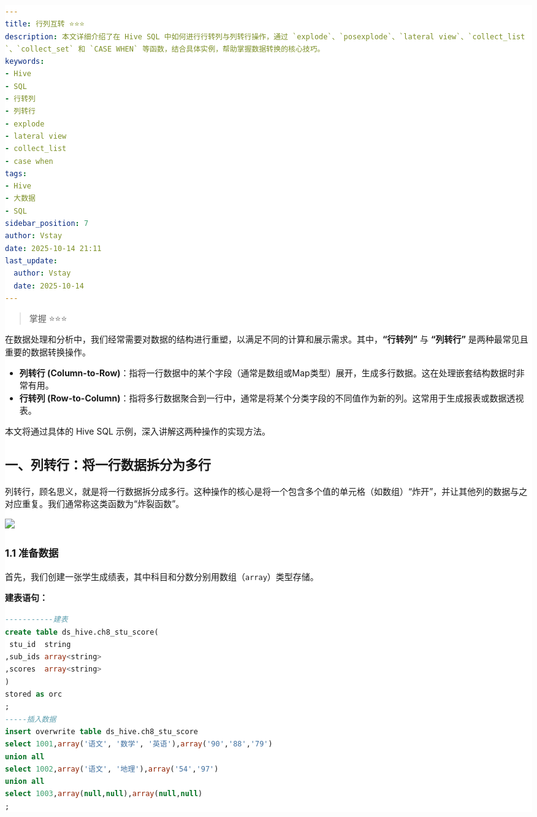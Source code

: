 ```yaml
---
title: 行列互转 ⭐️⭐️⭐️
description: 本文详细介绍了在 Hive SQL 中如何进行行转列与列转行操作，通过 `explode`、`posexplode`、`lateral view`、`collect_list`、`collect_set` 和 `CASE WHEN` 等函数，结合具体实例，帮助掌握数据转换的核心技巧。
keywords:
- Hive
- SQL
- 行转列
- 列转行
- explode
- lateral view
- collect_list
- case when
tags:
- Hive
- 大数据
- SQL
sidebar_position: 7
author: Vstay
date: 2025-10-14 21:11
last_update:
  author: Vstay
  date: 2025-10-14
---
```


> 掌握 ⭐️⭐️⭐️

在数据处理和分析中，我们经常需要对数据的结构进行重塑，以满足不同的计算和展示需求。其中，**“行转列”** 与 **“列转行”** 是两种最常见且重要的数据转换操作。

*   **列转行 (Column-to-Row)**：指将一行数据中的某个字段（通常是数组或Map类型）展开，生成多行数据。这在处理嵌套结构数据时非常有用。
*   **行转列 (Row-to-Column)**：指将多行数据聚合到一行中，通常是将某个分类字段的不同值作为新的列。这常用于生成报表或数据透视表。

本文将通过具体的 Hive SQL 示例，深入讲解这两种操作的实现方法。

## 一、列转行：将一行数据拆分为多行

列转行，顾名思义，就是将一行数据拆分成多行。这种操作的核心是将一个包含多个值的单元格（如数组）“炸开”，并让其他列的数据与之对应重复。我们通常称这类函数为“炸裂函数”。

![](https://cdn.jsdelivr.net/gh/Vstay97/Img_storage@main/blog/2025/%E8%A1%8C%E5%88%97%E4%BA%92%E8%BD%AC/20251015103915177.png)

### 1.1 准备数据

首先，我们创建一张学生成绩表，其中科目和分数分别用数组（`array`）类型存储。

**建表语句：**
```sql
-----------建表
create table ds_hive.ch8_stu_score(
 stu_id  string
,sub_ids array<string>
,scores  array<string>
)
stored as orc
;               
-----插入数据
insert overwrite table ds_hive.ch8_stu_score
select 1001,array('语文', '数学', '英语'),array('90','88','79')
union all
select 1002,array('语文', '地理'),array('54','97')
union all
select 1003,array(null,null),array(null,null)
;
```
